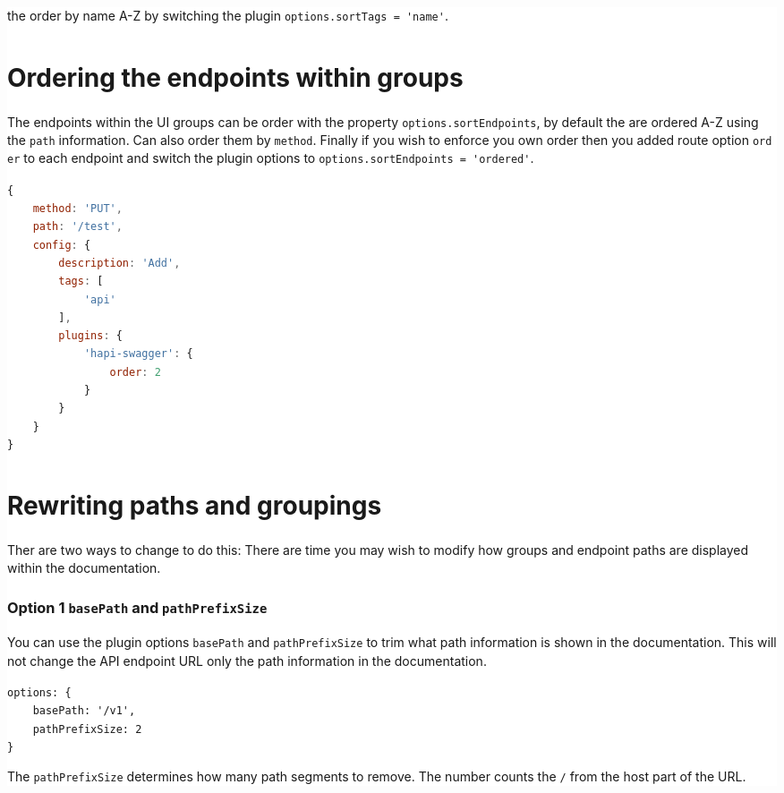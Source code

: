 the order by name A-Z by switching the plugin `options.sortTags = 'name'`.





# Ordering the endpoints within groups
The endpoints within the UI groups can be order with the property `options.sortEndpoints`, by default the are ordered
A-Z using the `path` information. Can also order them by `method`. Finally if you wish to enforce you own order then
you added route option `order` to each endpoint and switch the plugin options to `options.sortEndpoints = 'ordered'`.
```Javascript
{
    method: 'PUT',
    path: '/test',
    config: {
        description: 'Add',
        tags: [
            'api'
        ],
        plugins: {
            'hapi-swagger': {
                order: 2
            }
        }
    }
}
```



# Rewriting paths and groupings
Ther are two ways to change to do this:
There are time you may wish to modify how groups and endpoint paths are displayed within the documentation.

### Option 1 `basePath` and `pathPrefixSize`
You can use the plugin options `basePath` and `pathPrefixSize` to trim what path information is shown in the documentation.
This will not change the API endpoint URL only the path information in the documentation.

```
options: {
    basePath: '/v1',
    pathPrefixSize: 2
}
```
The `pathPrefixSize` determines how many path segments to remove. The number counts the `/` from the host part of the URL.

